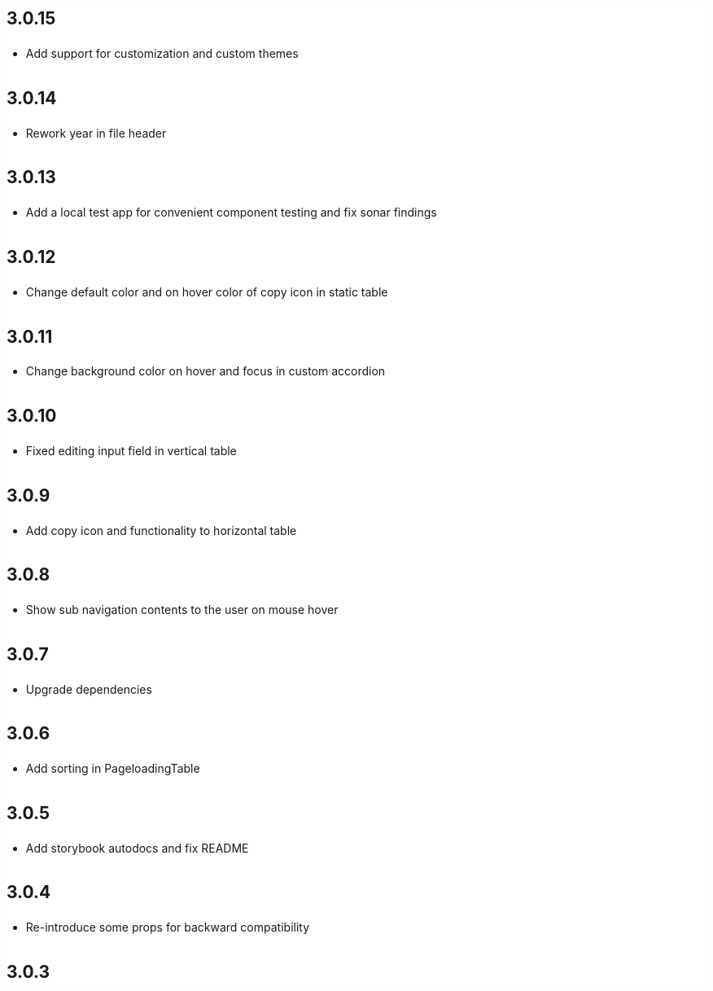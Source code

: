 ## 3.0.15

- Add support for customization and custom themes

## 3.0.14

- Rework year in file header

## 3.0.13

- Add a local test app for convenient component testing and fix sonar findings

## 3.0.12

- Change default color and on hover color of copy icon in static table

## 3.0.11

- Change background color on hover and focus in custom accordion

## 3.0.10

- Fixed editing input field in vertical table

## 3.0.9

- Add copy icon and functionality to horizontal table

## 3.0.8

- Show sub navigation contents to the user on mouse hover

## 3.0.7

- Upgrade dependencies

## 3.0.6

- Add sorting in PageloadingTable

## 3.0.5

- Add storybook autodocs and fix README

## 3.0.4

- Re-introduce some props for backward compatibility

## 3.0.3
